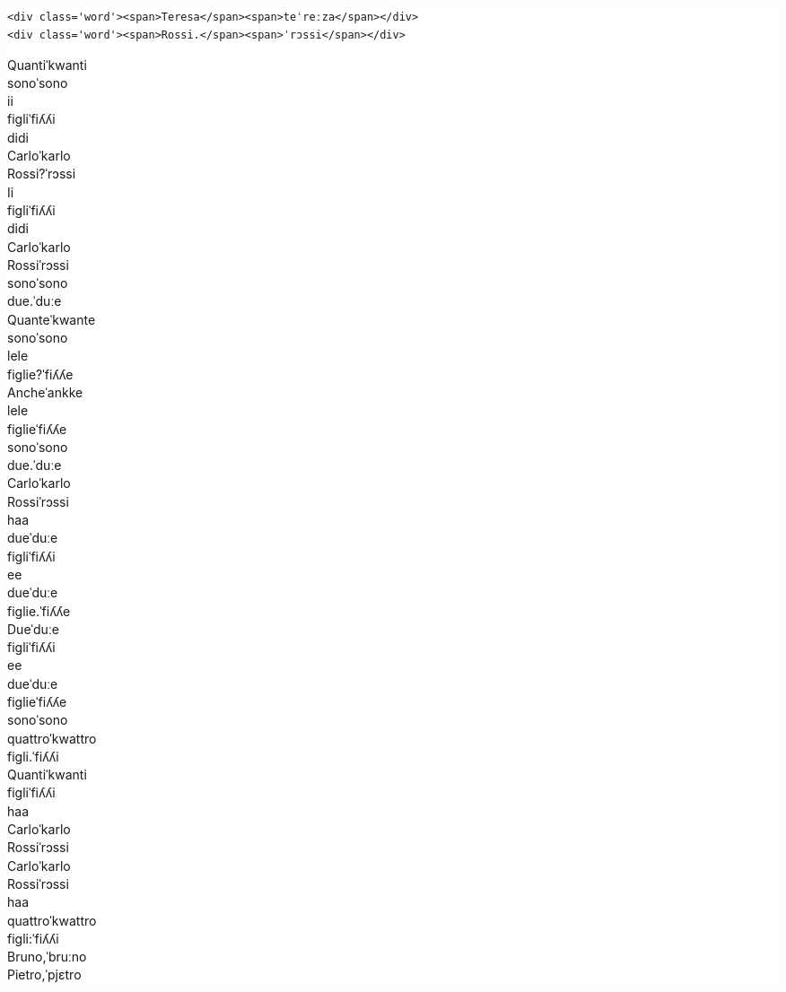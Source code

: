     <div class='word'><span>Teresa</span><span>teˈreːza</span></div>
    <div class='word'><span>Rossi.</span><span>ˈrɔssi</span></div>
  </div>
  <div>
  </div>
</div>

<audio controls>
  <source src="../assets/audio/italiano/c01_a07.mp3" type="audio/mpeg">
</audio>

<div class="natural_method">
  <div class="paragraph">
    <div class='word'><span>Quanti</span><span>ˈkwanti</span></div>
    <div class='word'><span>sono</span><span>ˈsono</span></div>
    <div class='word'><span>i</span><span>i</span></div>
    <div class='word'><span>figli</span><span>ˈfiʎʎi</span></div>
    <div class='word'><span>di</span><span>di</span></div>
    <div class='word'><span>Carlo</span><span>ˈkarlo</span></div>
    <div class='word'><span>Rossi?</span><span>ˈrɔssi</span></div>
    <div class='word'><span>I</span><span>i</span></div>
    <div class='word'><span>figli</span><span>ˈfiʎʎi</span></div>
    <div class='word'><span>di</span><span>di</span></div>
    <div class='word'><span>Carlo</span><span>ˈkarlo</span></div>
    <div class='word'><span>Rossi</span><span>ˈrɔssi</span></div>
    <div class='word'><span>sono</span><span>ˈsono</span></div>
    <div class='word'><span>due.</span><span>ˈduːe</span></div>
    <div class='word'><span>Quante</span><span>ˈkwante</span></div>
    <div class='word'><span>sono</span><span>ˈsono</span></div>
    <div class='word'><span>le</span><span>le</span></div>
    <div class='word'><span>figlie?</span><span>ˈfiʎʎe</span></div>
    <div class='word'><span>Anche</span><span>ˈankke</span></div>
    <div class='word'><span>le</span><span>le</span></div>
    <div class='word'><span>figlie</span><span>ˈfiʎʎe</span></div>
    <div class='word'><span>sono</span><span>ˈsono</span></div>
    <div class='word'><span>due.</span><span>ˈduːe</span></div>
    <div class='word'><span>Carlo</span><span>ˈkarlo</span></div>
    <div class='word'><span>Rossi</span><span>ˈrɔssi</span></div>
    <div class='word'><span>ha</span><span>a</span></div>
    <div class='word'><span>due</span><span>ˈduːe</span></div>
    <div class='word'><span>figli</span><span>ˈfiʎʎi</span></div>
    <div class='word'><span>e</span><span>e</span></div>
    <div class='word'><span>due</span><span>ˈduːe</span></div>
    <div class='word'><span>figlie.</span><span>ˈfiʎʎe</span></div>
    <div class='word'><span>Due</span><span>ˈduːe</span></div>
    <div class='word'><span>figli</span><span>ˈfiʎʎi</span></div>
    <div class='word'><span>e</span><span>e</span></div>
    <div class='word'><span>due</span><span>ˈduːe</span></div>
    <div class='word'><span>figlie</span><span>ˈfiʎʎe</span></div>
    <div class='word'><span>sono</span><span>ˈsono</span></div>
    <div class='word'><span>quattro</span><span>ˈkwattro</span></div>
    <div class='word'><span>figli.</span><span>ˈfiʎʎi</span></div>
    <div class='word'><span>Quanti</span><span>ˈkwanti</span></div>
    <div class='word'><span>figli</span><span>ˈfiʎʎi</span></div>
    <div class='word'><span>ha</span><span>a</span></div>
    <div class='word'><span>Carlo</span><span>ˈkarlo</span></div>
    <div class='word'><span>Rossi</span><span>ˈrɔssi</span></div>
    <div class='word'><span>Carlo</span><span>ˈkarlo</span></div>
    <div class='word'><span>Rossi</span><span>ˈrɔssi</span></div>
    <div class='word'><span>ha</span><span>a</span></div>
    <div class='word'><span>quattro</span><span>ˈkwattro</span></div>
    <div class='word'><span>figli:</span><span>ˈfiʎʎi</span></div>
    <div class='word'><span>Bruno,</span><span>ˈbruːno</span></div>
    <div class='word'><span>Pietro,</span><span>ˈpjɛtro</span></div>
